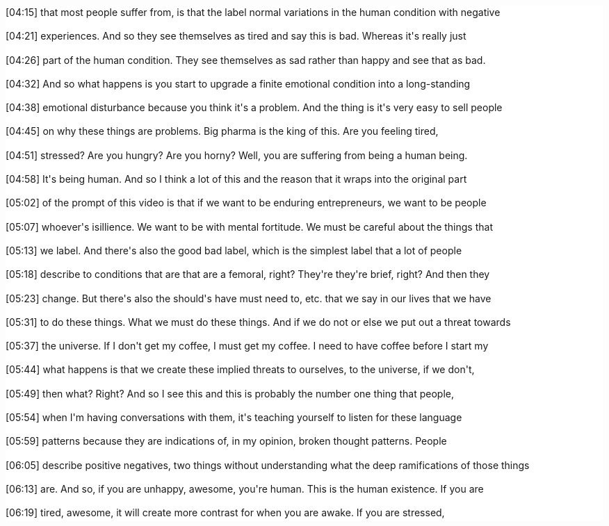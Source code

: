 [04:15] that most people suffer from, is that the label normal variations in the human condition with negative

[04:21] experiences. And so they see themselves as tired and say this is bad. Whereas it's really just

[04:26] part of the human condition. They see themselves as sad rather than happy and see that as bad.

[04:32] And so what happens is you start to upgrade a finite emotional condition into a long-standing

[04:38] emotional disturbance because you think it's a problem. And the thing is it's very easy to sell people

[04:45] on why these things are problems. Big pharma is the king of this. Are you feeling tired,

[04:51] stressed? Are you hungry? Are you horny? Well, you are suffering from being a human being.

[04:58] It's being human. And so I think a lot of this and the reason that it wraps into the original part

[05:02] of the prompt of this video is that if we want to be enduring entrepreneurs, we want to be people

[05:07] whoever's isillience. We want to be with mental fortitude. We must be careful about the things that

[05:13] we label. And there's also the good bad label, which is the simplest label that a lot of people

[05:18] describe to conditions that are that are a femoral, right? They're they're brief, right? And then they

[05:23] change. But there's also the should's have must need to, etc. that we say in our lives that we have

[05:31] to do these things. What we must do these things. And if we do not or else we put out a threat towards

[05:37] the universe. If I don't get my coffee, I must get my coffee. I need to have coffee before I start my

[05:44] what happens is that we create these implied threats to ourselves, to the universe, if we don't,

[05:49] then what? Right? And so I see this and this is probably the number one thing that people,

[05:54] when I'm having conversations with them, it's teaching yourself to listen for these language

[05:59] patterns because they are indications of, in my opinion, broken thought patterns. People

[06:05] describe positive negatives, two things without understanding what the deep ramifications of those things

[06:13] are. And so, if you are unhappy, awesome, you're human. This is the human existence. If you are

[06:19] tired, awesome, it will create more contrast for when you are awake. If you are stressed,
